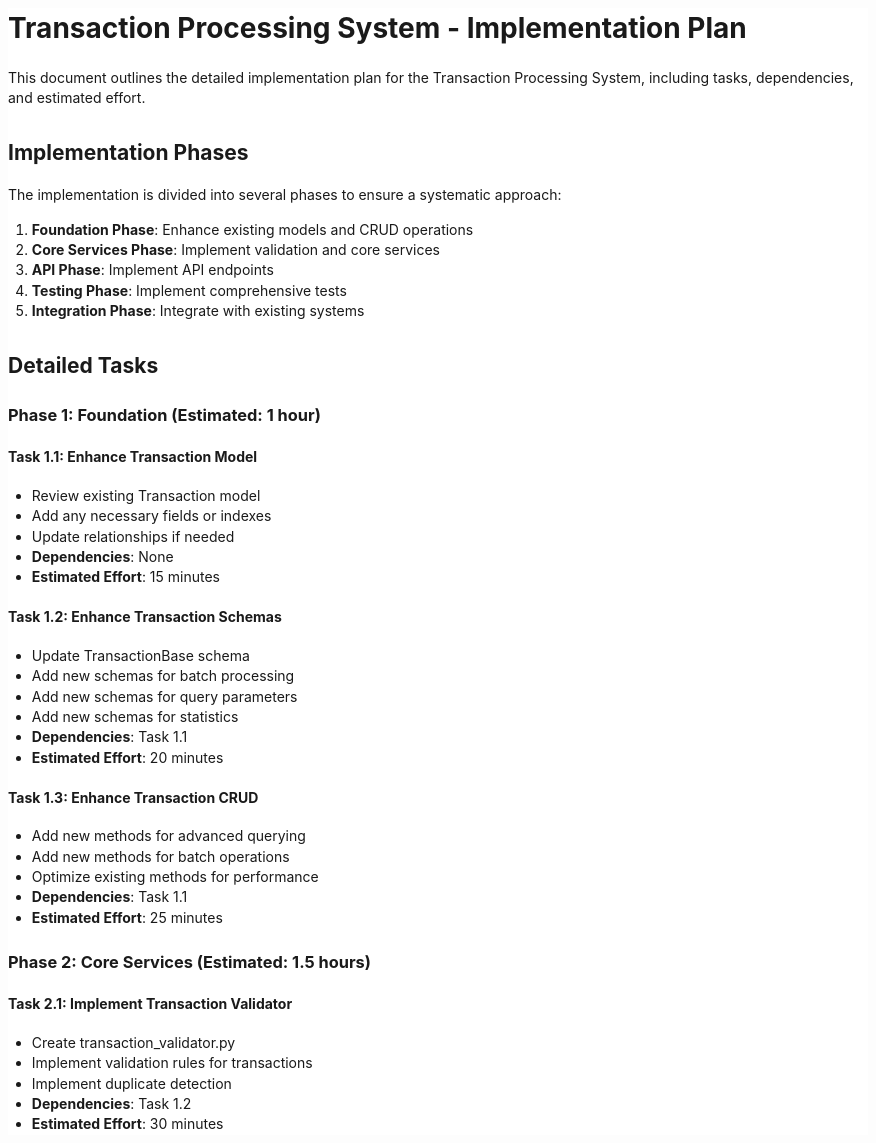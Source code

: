 # Transaction Processing System - Implementation Plan

This document outlines the detailed implementation plan for the Transaction Processing System, including tasks, dependencies, and estimated effort.

## Implementation Phases

The implementation is divided into several phases to ensure a systematic approach:

1. **Foundation Phase**: Enhance existing models and CRUD operations
2. **Core Services Phase**: Implement validation and core services
3. **API Phase**: Implement API endpoints
4. **Testing Phase**: Implement comprehensive tests
5. **Integration Phase**: Integrate with existing systems

## Detailed Tasks

### Phase 1: Foundation (Estimated: 1 hour)

#### Task 1.1: Enhance Transaction Model
- Review existing Transaction model
- Add any necessary fields or indexes
- Update relationships if needed
- **Dependencies**: None
- **Estimated Effort**: 15 minutes

#### Task 1.2: Enhance Transaction Schemas
- Update TransactionBase schema
- Add new schemas for batch processing
- Add new schemas for query parameters
- Add new schemas for statistics
- **Dependencies**: Task 1.1
- **Estimated Effort**: 20 minutes

#### Task 1.3: Enhance Transaction CRUD
- Add new methods for advanced querying
- Add new methods for batch operations
- Optimize existing methods for performance
- **Dependencies**: Task 1.1
- **Estimated Effort**: 25 minutes

### Phase 2: Core Services (Estimated: 1.5 hours)

#### Task 2.1: Implement Transaction Validator
- Create transaction_validator.py
- Implement validation rules for transactions
- Implement duplicate detection
- **Dependencies**: Task 1.2
- **Estimated Effort**: 30 minutes
